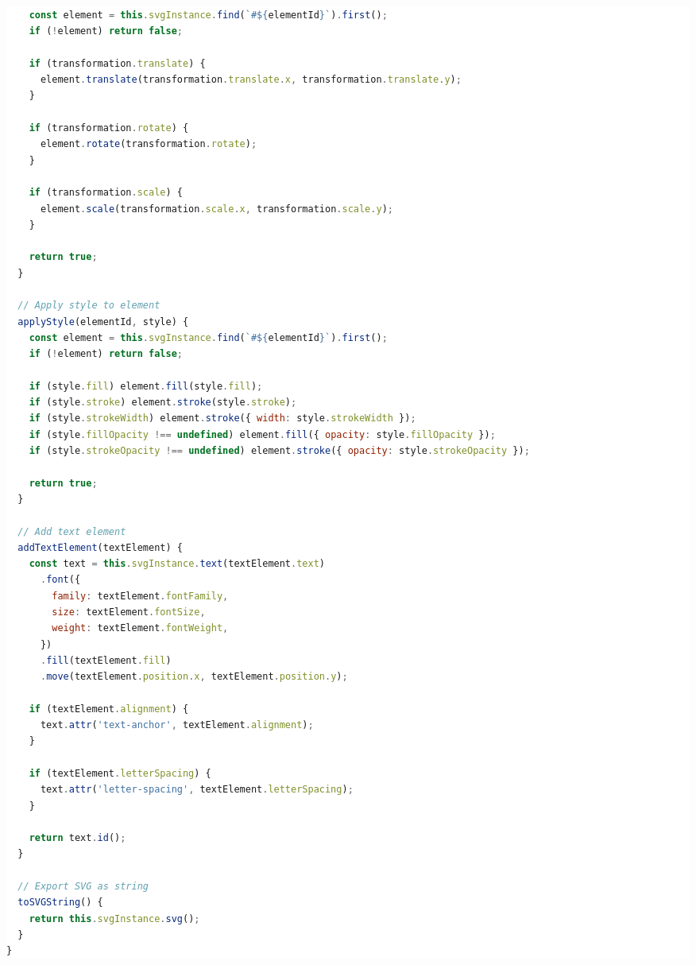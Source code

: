 ```javascript
    const element = this.svgInstance.find(`#${elementId}`).first();
    if (!element) return false;
    
    if (transformation.translate) {
      element.translate(transformation.translate.x, transformation.translate.y);
    }
    
    if (transformation.rotate) {
      element.rotate(transformation.rotate);
    }
    
    if (transformation.scale) {
      element.scale(transformation.scale.x, transformation.scale.y);
    }
    
    return true;
  }
  
  // Apply style to element
  applyStyle(elementId, style) {
    const element = this.svgInstance.find(`#${elementId}`).first();
    if (!element) return false;
    
    if (style.fill) element.fill(style.fill);
    if (style.stroke) element.stroke(style.stroke);
    if (style.strokeWidth) element.stroke({ width: style.strokeWidth });
    if (style.fillOpacity !== undefined) element.fill({ opacity: style.fillOpacity });
    if (style.strokeOpacity !== undefined) element.stroke({ opacity: style.strokeOpacity });
    
    return true;
  }
  
  // Add text element
  addTextElement(textElement) {
    const text = this.svgInstance.text(textElement.text)
      .font({
        family: textElement.fontFamily,
        size: textElement.fontSize,
        weight: textElement.fontWeight,
      })
      .fill(textElement.fill)
      .move(textElement.position.x, textElement.position.y);
    
    if (textElement.alignment) {
      text.attr('text-anchor', textElement.alignment);
    }
    
    if (textElement.letterSpacing) {
      text.attr('letter-spacing', textElement.letterSpacing);
    }
    
    return text.id();
  }
  
  // Export SVG as string
  toSVGString() {
    return this.svgInstance.svg();
  }
}
```
